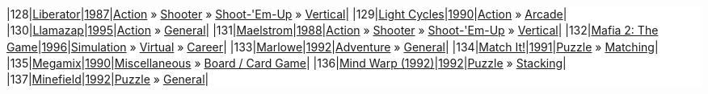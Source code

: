 |128|<a href="https://gamefaqs.gamespot.com/ast/949435-liberator" target="_blank" rel="noopener noreferrer">Liberator</a>|<a href="https://gamefaqs.gamespot.com/ast/949435-liberator/data" target="_blank" rel="noopener noreferrer">1987</a>|<a href="https://gamefaqs.gamespot.com/ast/category/54-action" target="_blank" rel="noopener noreferrer">Action</a> &raquo; <a href="https://gamefaqs.gamespot.com/ast/category/55-action-shooter" target="_blank" rel="noopener noreferrer">Shooter</a> &raquo; <a href="https://gamefaqs.gamespot.com/ast/category/313-action-shooter-shoot-em-up" target="_blank" rel="noopener noreferrer">Shoot-&#039;Em-Up</a> &raquo; <a href="https://gamefaqs.gamespot.com/ast/category/83-action-shooter-shoot-em-up-vertical" target="_blank" rel="noopener noreferrer">Vertical</a>|
|129|<a href="https://gamefaqs.gamespot.com/ast/224322-light-cycles" target="_blank" rel="noopener noreferrer">Light Cycles</a>|<a href="https://gamefaqs.gamespot.com/ast/224322-light-cycles/data" target="_blank" rel="noopener noreferrer">1990</a>|<a href="https://gamefaqs.gamespot.com/ast/category/54-action" target="_blank" rel="noopener noreferrer">Action</a> &raquo; <a href="https://gamefaqs.gamespot.com/ast/category/289-action-arcade" target="_blank" rel="noopener noreferrer">Arcade</a>|
|130|<a href="https://gamefaqs.gamespot.com/ast/225220-llamazap" target="_blank" rel="noopener noreferrer">Llamazap</a>|<a href="https://gamefaqs.gamespot.com/ast/225220-llamazap/data" target="_blank" rel="noopener noreferrer">1995</a>|<a href="https://gamefaqs.gamespot.com/ast/category/54-action" target="_blank" rel="noopener noreferrer">Action</a> &raquo; <a href="https://gamefaqs.gamespot.com/ast/category/250-action-general" target="_blank" rel="noopener noreferrer">General</a>|
|131|<a href="https://gamefaqs.gamespot.com/ast/220963-maelstrom" target="_blank" rel="noopener noreferrer">Maelstrom</a>|<a href="https://gamefaqs.gamespot.com/ast/220963-maelstrom/data" target="_blank" rel="noopener noreferrer">1988</a>|<a href="https://gamefaqs.gamespot.com/ast/category/54-action" target="_blank" rel="noopener noreferrer">Action</a> &raquo; <a href="https://gamefaqs.gamespot.com/ast/category/55-action-shooter" target="_blank" rel="noopener noreferrer">Shooter</a> &raquo; <a href="https://gamefaqs.gamespot.com/ast/category/313-action-shooter-shoot-em-up" target="_blank" rel="noopener noreferrer">Shoot-&#039;Em-Up</a> &raquo; <a href="https://gamefaqs.gamespot.com/ast/category/83-action-shooter-shoot-em-up-vertical" target="_blank" rel="noopener noreferrer">Vertical</a>|
|132|<a href="https://gamefaqs.gamespot.com/ast/409744-mafia-2-the-game" target="_blank" rel="noopener noreferrer">Mafia 2: The Game</a>|<a href="https://gamefaqs.gamespot.com/ast/409744-mafia-2-the-game/data" target="_blank" rel="noopener noreferrer">1996</a>|<a href="https://gamefaqs.gamespot.com/ast/category/46-simulation" target="_blank" rel="noopener noreferrer">Simulation</a> &raquo; <a href="https://gamefaqs.gamespot.com/ast/category/311-simulation-virtual" target="_blank" rel="noopener noreferrer">Virtual</a> &raquo; <a href="https://gamefaqs.gamespot.com/ast/category/300-simulation-virtual-career" target="_blank" rel="noopener noreferrer">Career</a>|
|133|<a href="https://gamefaqs.gamespot.com/ast/222664-marlowe" target="_blank" rel="noopener noreferrer">Marlowe</a>|<a href="https://gamefaqs.gamespot.com/ast/222664-marlowe/data" target="_blank" rel="noopener noreferrer">1992</a>|<a href="https://gamefaqs.gamespot.com/ast/category/50-adventure" target="_blank" rel="noopener noreferrer">Adventure</a> &raquo; <a href="https://gamefaqs.gamespot.com/ast/category/251-adventure-general" target="_blank" rel="noopener noreferrer">General</a>|
|134|<a href="https://gamefaqs.gamespot.com/ast/224391-match-it" target="_blank" rel="noopener noreferrer">Match It!</a>|<a href="https://gamefaqs.gamespot.com/ast/224391-match-it/data" target="_blank" rel="noopener noreferrer">1991</a>|<a href="https://gamefaqs.gamespot.com/ast/category/173-puzzle" target="_blank" rel="noopener noreferrer">Puzzle</a> &raquo; <a href="https://gamefaqs.gamespot.com/ast/category/283-puzzle-matching" target="_blank" rel="noopener noreferrer">Matching</a>|
|135|<a href="https://gamefaqs.gamespot.com/ast/218431-megamix" target="_blank" rel="noopener noreferrer">Megamix</a>|<a href="https://gamefaqs.gamespot.com/ast/218431-megamix/data" target="_blank" rel="noopener noreferrer">1990</a>|<a href="https://gamefaqs.gamespot.com/ast/category/49-miscellaneous" target="_blank" rel="noopener noreferrer">Miscellaneous</a> &raquo; <a href="https://gamefaqs.gamespot.com/ast/category/227-miscellaneous-board-card-game" target="_blank" rel="noopener noreferrer">Board / Card Game</a>|
|136|<a href="https://gamefaqs.gamespot.com/ast/353284-mind-warp-1992" target="_blank" rel="noopener noreferrer">Mind Warp (1992)</a>|<a href="https://gamefaqs.gamespot.com/ast/353284-mind-warp-1992/data" target="_blank" rel="noopener noreferrer">1992</a>|<a href="https://gamefaqs.gamespot.com/ast/category/173-puzzle" target="_blank" rel="noopener noreferrer">Puzzle</a> &raquo; <a href="https://gamefaqs.gamespot.com/ast/category/284-puzzle-stacking" target="_blank" rel="noopener noreferrer">Stacking</a>|
|137|<a href="https://gamefaqs.gamespot.com/ast/224381-minefield" target="_blank" rel="noopener noreferrer">Minefield</a>|<a href="https://gamefaqs.gamespot.com/ast/224381-minefield/data" target="_blank" rel="noopener noreferrer">1992</a>|<a href="https://gamefaqs.gamespot.com/ast/category/173-puzzle" target="_blank" rel="noopener noreferrer">Puzzle</a> &raquo; <a href="https://gamefaqs.gamespot.com/ast/category/281-puzzle-general" target="_blank" rel="noopener noreferrer">General</a>|